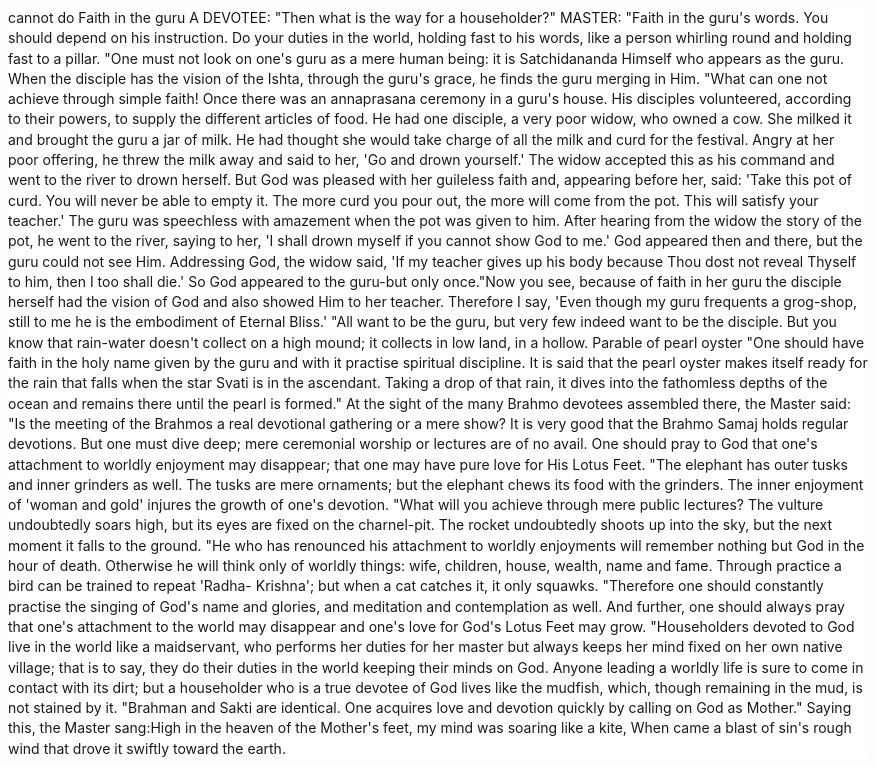 cannot do
Faith in the guru
A DEVOTEE: "Then what is the way for a householder?"
MASTER: "Faith in the guru's words. You should depend on his instruction. Do your
duties in the world, holding fast to his words, like a person whirling round and holding
fast to a pillar.
"One must not look on one's guru as a mere human being: it is Satchidananda Himself
who appears as the guru. When the disciple has the vision of the Ishta, through the
guru's grace, he finds the guru merging in Him.
"What can one not achieve through simple faith! Once there was an annaprasana
ceremony in a guru's house. His disciples volunteered, according to their powers, to
supply the different articles of food. He had one disciple, a very poor widow, who owned
a cow. She milked it and brought the guru a jar of milk. He had thought she would take
charge of all the milk and curd for the festival. Angry at her poor offering, he threw the
milk away and said to her, 'Go and drown yourself.' The widow accepted this as his
command and went to the river to drown herself. But God was pleased with her guileless
faith and, appearing before her, said: 'Take this pot of curd. You will never be able to
empty it. The more curd you pour out, the more will come from the pot. This will satisfy
your teacher.' The guru was speechless with amazement when the pot was given to him.
After hearing from the widow the story of the pot, he went to the river, saying to her, 'I
shall drown myself if you cannot show God to me.' God appeared then and there, but the
guru could not see Him. Addressing God, the widow said, 'If my teacher gives up his
body because Thou dost not reveal Thyself to him, then I too shall die.' So God appeared
to the guru-but only once."Now you see, because of faith in her guru the disciple herself had the vision of God and
also showed Him to her teacher. Therefore I say, 'Even though my guru frequents a
grog-shop, still to me he is the embodiment of Eternal Bliss.'
"All want to be the guru, but very few indeed want to be the disciple. But you know that
rain-water doesn't collect on a high mound; it collects in low land, in a hollow.
Parable of pearl oyster
"One should have faith in the holy name given by the guru and with it practise spiritual
discipline. It is said that the pearl oyster makes itself ready for the rain that falls when
the star Svati is in the ascendant. Taking a drop of that rain, it dives into the fathomless
depths of the ocean and remains there until the pearl is formed."
At the sight of the many Brahmo devotees assembled there, the Master said: "Is the
meeting of the Brahmos a real devotional gathering or a mere show? It is very good that
the Brahmo Samaj holds regular devotions. But one must dive deep; mere ceremonial
worship or lectures are of no avail. One should pray to God that one's attachment to
worldly enjoyment may disappear; that one may have pure love for His Lotus Feet.
"The elephant has outer tusks and inner grinders as well. The tusks are mere
ornaments; but the elephant chews its food with the grinders. The inner enjoyment of
'woman and gold' injures the growth of one's devotion.
"What will you achieve through mere public lectures? The vulture undoubtedly soars
high, but its eyes are fixed on the charnel-pit. The rocket undoubtedly shoots up into the
sky, but the next moment it falls to the ground.
"He who has renounced his attachment to worldly enjoyments will remember nothing but
God in the hour of death. Otherwise he will think only of worldly things: wife, children,
house, wealth, name and fame. Through practice a bird can be trained to repeat 'Radha-
Krishna'; but when a cat catches it, it only squawks.
"Therefore one should constantly practise the singing of God's name and glories, and
meditation and contemplation as well. And further, one should always pray that one's
attachment to the world may disappear and one's love for God's Lotus Feet may grow.
"Householders devoted to God live in the world like a maidservant, who performs her
duties for her master but always keeps her mind fixed on her own native village; that is
to say, they do their duties in the world keeping their minds on God. Anyone leading a
worldly life is sure to come in contact with its dirt; but a householder who is a true
devotee of God lives like the mudfish, which, though remaining in the mud, is not
stained by it.
"Brahman and Sakti are identical. One acquires love and devotion quickly by calling on
God as Mother."
Saying this, the Master sang:High in the heaven of the Mother's feet, my mind was soaring
like a kite,
When came a blast of sin's rough wind that drove it swiftly
toward the earth.